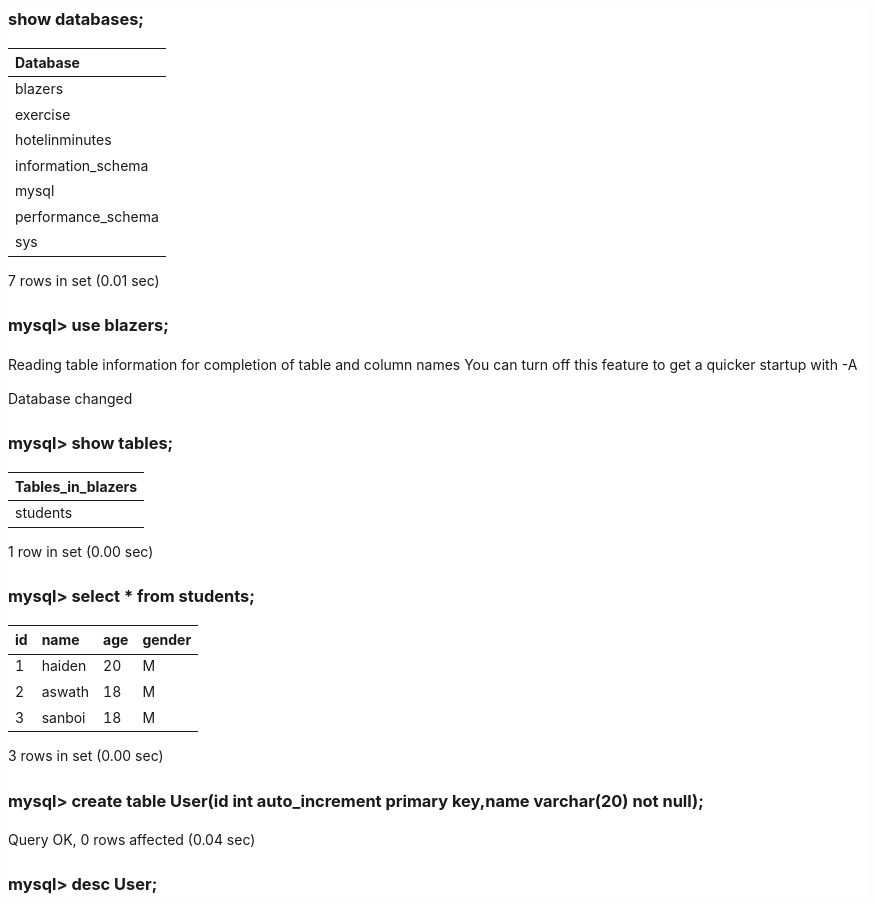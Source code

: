 ### show databases;

| Database           |
|:-----|
| blazers            |
| exercise           |
| hotelinminutes     |
| information_schema |
| mysql              |
| performance_schema |
| sys                |

7 rows in set (0.01 sec)

### mysql> use blazers;

Reading table information for completion of table and column names
You can turn off this feature to get a quicker startup with -A

Database changed

### mysql> show tables;

| Tables_in_blazers |
|:----|
| students          |

1 row in set (0.00 sec)

### mysql> select * from students;

| id | name   | age  | gender |
|:----|:----|:----|:----|
|  1 | haiden |   20 | M      |
|  2 | aswath |   18 | M      |
|  3 | sanboi |   18 | M      |

3 rows in set (0.00 sec)


### mysql> create table User(id int auto_increment primary key,name varchar(20) not null);
Query OK, 0 rows affected (0.04 sec)

### mysql> desc User;
